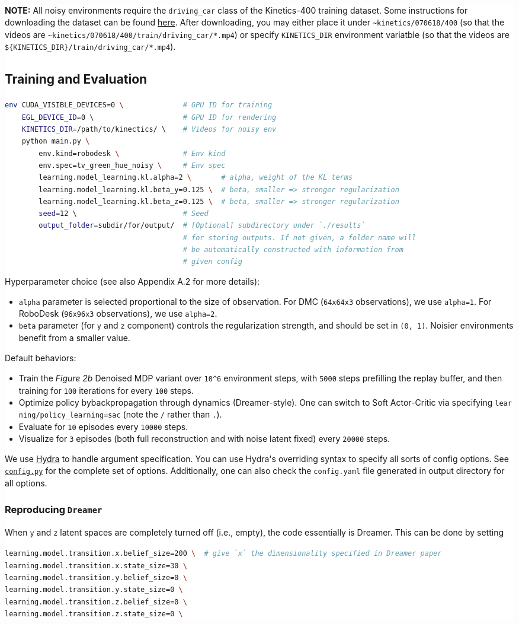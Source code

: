 **NOTE:** All noisy environments require the `driving_car` class of the Kinetics-400 training dataset. Some instructions for downloading the dataset can be found [here](https://github.com/Showmax/kinetics-downloader). After downloading, you may either place it under `~kinetics/070618/400` (so that the videos are `~kinetics/070618/400/train/driving_car/*.mp4`) or specify `KINETICS_DIR` environment variatble (so that the videos are `${KINETICS_DIR}/train/driving_car/*.mp4`).

## Training and Evaluation

```sh
env CUDA_VISIBLE_DEVICES=0 \              # GPU ID for training
    EGL_DEVICE_ID=0 \                     # GPU ID for rendering
    KINETICS_DIR=/path/to/kinectics/ \    # Videos for noisy env
    python main.py \
        env.kind=robodesk \               # Env kind
        env.spec=tv_green_hue_noisy \     # Env spec
        learning.model_learning.kl.alpha=2 \       # alpha, weight of the KL terms
        learning.model_learning.kl.beta_y=0.125 \  # beta, smaller => stronger regularization
        learning.model_learning.kl.beta_z=0.125 \  # beta, smaller => stronger regularization
        seed=12 \                         # Seed
        output_folder=subdir/for/output/  # [Optional] subdirectory under `./results`
                                          # for storing outputs. If not given, a folder name will
                                          # be automatically constructed with information from
                                          # given config
```

Hyperparameter choice (see also Appendix A.2 for more details):
+ `alpha` parameter is selected proportional to the size of observation. For DMC (`64x64x3` observations), we use `alpha=1`. For RoboDesk (`96x96x3` observations), we use `alpha=2`.
+ `beta` parameter (for `y` and `z` component) controls the regularization strength, and should be set in `(0, 1)`. Noisier environments benefit from a smaller value.


Default behaviors:
+ Train the *Figure 2b* Denoised MDP variant over `10^6` environment steps, with `5000` steps prefilling the replay buffer, and then training for `100` iterations for every `100` steps.
+ Optimize policy bybackpropagation through dynamics (Dreamer-style). One can switch to Soft Actor-Critic via specifying `learning/policy_learning=sac` (note the `/` rather than `.`).
+ Evaluate for `10` episodes every `10000` steps.
+ Visualize for `3` episodes (both full reconstruction and with noise latent fixed) every `20000` steps.

We use [Hydra](https://hydra.cc/) to handle argument specification. You can use Hydra's overriding syntax to specify all sorts of config options. See [`config.py`](./config.py) for the complete set of options. Additionally, one can also check the `config.yaml` file generated in output directory for all options.

### Reproducing `Dreamer`
When `y` and `z` latent spaces are completely turned off (i.e., empty), the code essentially is Dreamer. This can be done by setting
```sh
learning.model.transition.x.belief_size=200 \  # give `x` the dimensionality specified in Dreamer paper
learning.model.transition.x.state_size=30 \
learning.model.transition.y.belief_size=0 \
learning.model.transition.y.state_size=0 \
learning.model.transition.z.belief_size=0 \
learning.model.transition.z.state_size=0 \
```
